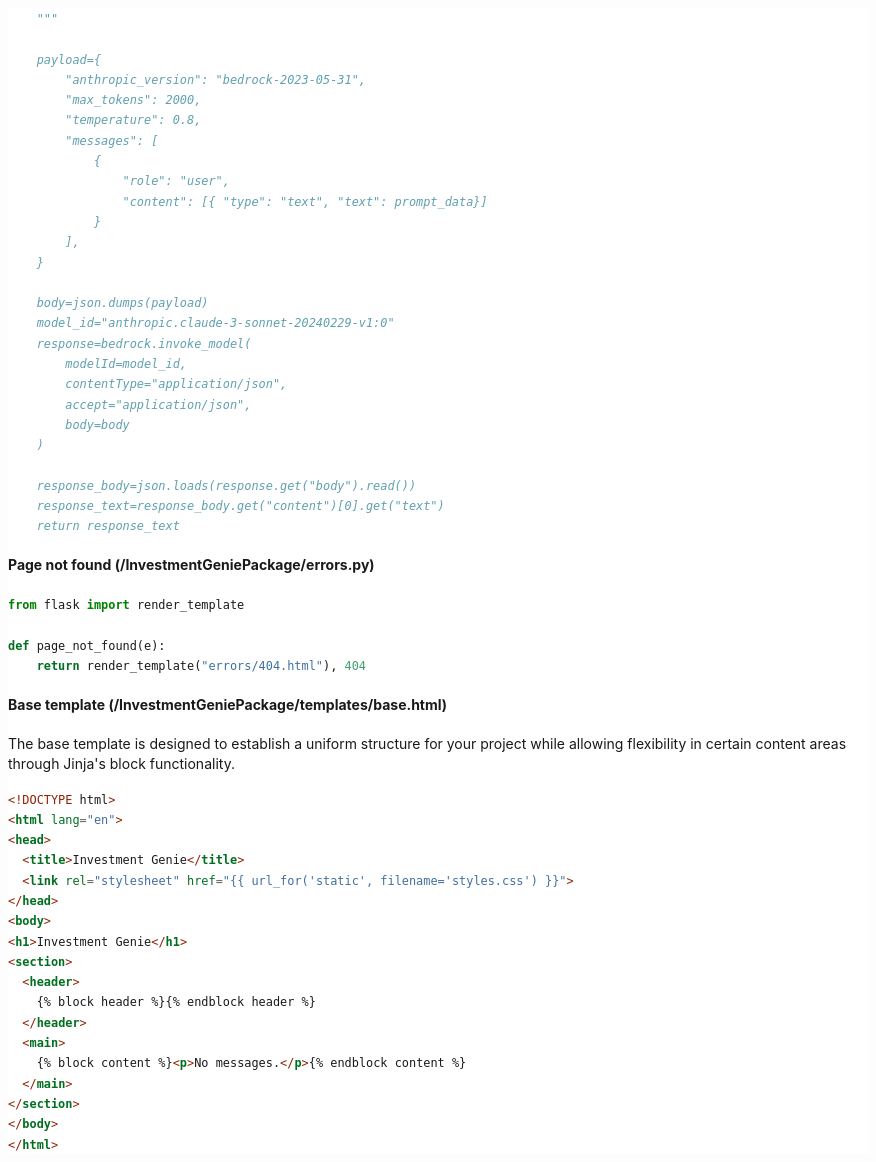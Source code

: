 ```python
    """
    
    payload={
        "anthropic_version": "bedrock-2023-05-31",
        "max_tokens": 2000,
        "temperature": 0.8,
        "messages": [
            {
                "role": "user",
                "content": [{ "type": "text", "text": prompt_data}]
            }
        ],
    }

    body=json.dumps(payload)
    model_id="anthropic.claude-3-sonnet-20240229-v1:0"
    response=bedrock.invoke_model(
        modelId=model_id,
        contentType="application/json",
        accept="application/json",
        body=body
    )

    response_body=json.loads(response.get("body").read())
    response_text=response_body.get("content")[0].get("text")
    return response_text
```
#### Page not found (/InvestmentGeniePackage/errors.py)
```python
from flask import render_template

def page_not_found(e):
    return render_template("errors/404.html"), 404
```

#### Base template (/InvestmentGeniePackage/templates/base.html)
The base template is designed to establish a uniform structure for your project while allowing flexibility in certain content areas through Jinja's block functionality.

```html
<!DOCTYPE html>
<html lang="en">
<head>
  <title>Investment Genie</title>
  <link rel="stylesheet" href="{{ url_for('static', filename='styles.css') }}">
</head>
<body>
<h1>Investment Genie</h1>
<section>
  <header>
    {% block header %}{% endblock header %}
  </header>
  <main>
    {% block content %}<p>No messages.</p>{% endblock content %}
  </main>
</section>
</body>
</html>
```
